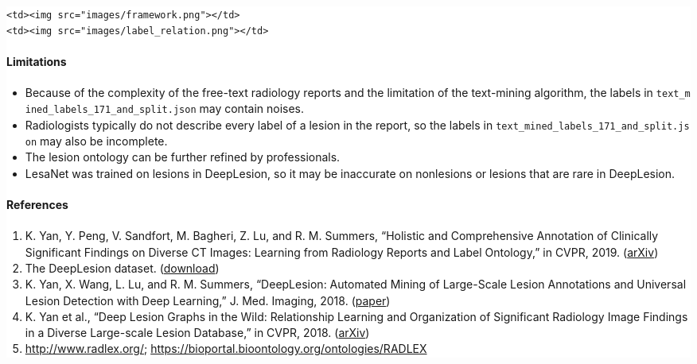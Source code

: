     <td><img src="images/framework.png"></td>
    <td><img src="images/label_relation.png"></td> 
  </tr>
</table>

#### Limitations  
* Because of the complexity of the free-text radiology reports and the limitation of the text-mining algorithm, the labels in `text_mined_labels_171_and_split.json` may contain noises.  
* Radiologists typically do not describe every label of a lesion in the report, so the labels in `text_mined_labels_171_and_split.json` may also be incomplete.
* The lesion ontology can be further refined by professionals.  
* LesaNet was trained on lesions in DeepLesion, so it may be inaccurate on nonlesions or lesions that are rare in DeepLesion.

#### References  
1. K. Yan, Y. Peng, V. Sandfort, M. Bagheri, Z. Lu, and R. M. Summers, “Holistic and Comprehensive Annotation of Clinically Significant Findings on Diverse CT Images: Learning from Radiology Reports and Label Ontology,” in CVPR, 2019. ([arXiv](https://arxiv.org/abs/1904.04661))  
1. The DeepLesion dataset. ([download](https://nihcc.box.com/v/DeepLesion))  
1. K. Yan, X. Wang, L. Lu, and R. M. Summers, “DeepLesion: Automated Mining of Large-Scale Lesion Annotations and Universal Lesion Detection with Deep Learning,” J. Med. Imaging, 2018. ([paper](http://yanke23.com/papers/18_JMI_DeepLesion.pdf))  
1. K. Yan et al., “Deep Lesion Graphs in the Wild: Relationship Learning and Organization of Significant Radiology Image Findings in a Diverse Large-scale Lesion Database,” in CVPR, 2018. ([arXiv](https://arxiv.org/abs/1711.10535))  
1. http://www.radlex.org/; https://bioportal.bioontology.org/ontologies/RADLEX